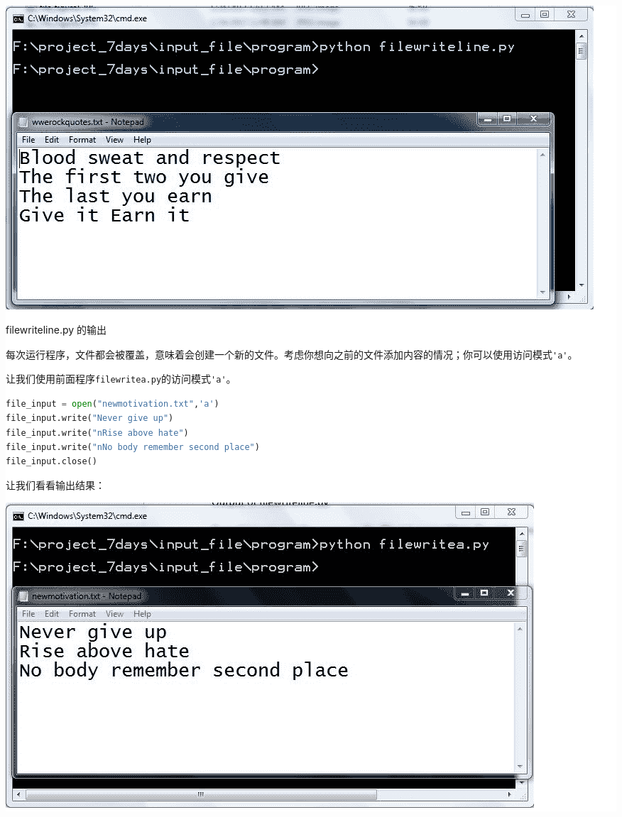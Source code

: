 ![文件图 10](img/file_figure10.jpg)

filewriteline.py 的输出

每次运行程序，文件都会被覆盖，意味着会创建一个新的文件。考虑你想向之前的文件添加内容的情况；你可以使用访问模式`'a'`。

让我们使用前面程序`filewritea.py`的访问模式`'a'`。

```py
file_input = open("newmotivation.txt",'a')
file_input.write("Never give up")
file_input.write("nRise above hate")
file_input.write("nNo body remember second place")
file_input.close() 

```

让我们看看输出结果：

![文件图 11](img/file_figure11.jpg)
